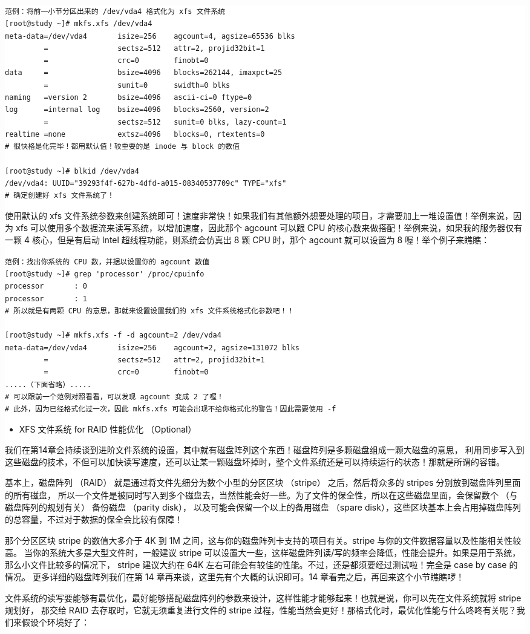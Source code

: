 ```shell
范例：将前一小节分区出来的 /dev/vda4 格式化为 xfs 文件系统
[root@study ~]# mkfs.xfs /dev/vda4
meta-data=/dev/vda4       isize=256    agcount=4, agsize=65536 blks
         =                sectsz=512   attr=2, projid32bit=1
         =                crc=0        finobt=0
data     =                bsize=4096   blocks=262144, imaxpct=25
         =                sunit=0      swidth=0 blks
naming   =version 2       bsize=4096   ascii-ci=0 ftype=0
log      =internal log    bsize=4096   blocks=2560, version=2
         =                sectsz=512   sunit=0 blks, lazy-count=1
realtime =none            extsz=4096   blocks=0, rtextents=0
# 很快格是化完毕！都用默认值！较重要的是 inode 与 block 的数值

[root@study ~]# blkid /dev/vda4
/dev/vda4: UUID="39293f4f-627b-4dfd-a015-08340537709c" TYPE="xfs"
# 确定创建好 xfs 文件系统了！
```

使用默认的 xfs 文件系统参数来创建系统即可！速度非常快！如果我们有其他额外想要处理的项目，才需要加上一堆设置值！举例来说，因为 xfs 可以使用多个数据流来读写系统，以增加速度，因此那个 agcount 可以跟 CPU 的核心数来做搭配！举例来说，如果我的服务器仅有一颗 4 核心，但是有启动 Intel 超线程功能，则系统会仿真出 8 颗 CPU 时，那个 agcount 就可以设置为 8 喔！举个例子来瞧瞧：

```shell
范例：找出你系统的 CPU 数，并据以设置你的 agcount 数值
[root@study ~]# grep 'processor' /proc/cpuinfo
processor       : 0
processor       : 1
# 所以就是有两颗 CPU 的意思，那就来设置设置我们的 xfs 文件系统格式化参数吧！！

[root@study ~]# mkfs.xfs -f -d agcount=2 /dev/vda4
meta-data=/dev/vda4       isize=256    agcount=2, agsize=131072 blks
         =                sectsz=512   attr=2, projid32bit=1
         =                crc=0        finobt=0
.....（下面省略）.....
# 可以跟前一个范例对照看看，可以发现 agcount 变成 2 了喔！
# 此外，因为已经格式化过一次，因此 mkfs.xfs 可能会出现不给你格式化的警告！因此需要使用 -f
```

-   XFS 文件系统 for RAID 性能优化 （Optional）

我们在第14章会持续谈到进阶文件系统的设置，其中就有磁盘阵列这个东西！磁盘阵列是多颗磁盘组成一颗大磁盘的意思， 利用同步写入到这些磁盘的技术，不但可以加快读写速度，还可以让某一颗磁盘坏掉时，整个文件系统还是可以持续运行的状态！那就是所谓的容错。

基本上，磁盘阵列 （RAID） 就是通过将文件先细分为数个小型的分区区块 （stripe） 之后，然后将众多的 stripes 分别放到磁盘阵列里面的所有磁盘， 所以一个文件是被同时写入到多个磁盘去，当然性能会好一些。为了文件的保全性，所以在这些磁盘里面，会保留数个 （与磁盘阵列的规划有关） 备份磁盘 （parity disk）， 以及可能会保留一个以上的备用磁盘 （spare disk），这些区块基本上会占用掉磁盘阵列的总容量，不过对于数据的保全会比较有保障！

那个分区区块 stripe 的数值大多介于 4K 到 1M 之间，这与你的磁盘阵列卡支持的项目有关。stripe 与你的文件数据容量以及性能相关性较高。 当你的系统大多是大型文件时，一般建议 stripe 可以设置大一些，这样磁盘阵列读/写的频率会降低，性能会提升。如果是用于系统， 那么小文件比较多的情况下， stripe 建议大约在 64K 左右可能会有较佳的性能。不过，还是都须要经过测试啦！完全是 case by case 的情况。 更多详细的磁盘阵列我们在第 14 章再来谈，这里先有个大概的认识即可。14 章看完之后，再回来这个小节瞧瞧啰！

文件系统的读写要能够有最优化，最好能够搭配磁盘阵列的参数来设计，这样性能才能够起来！也就是说，你可以先在文件系统就将 stripe 规划好， 那交给 RAID 去存取时，它就无须重复进行文件的 stripe 过程，性能当然会更好！那格式化时，最优化性能与什么咚咚有关呢？我们来假设个环境好了：
